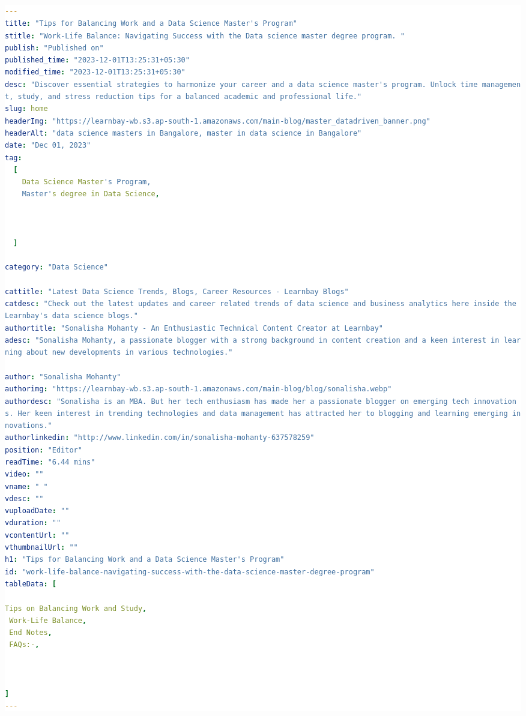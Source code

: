 ```yaml
---
title: "Tips for Balancing Work and a Data Science Master's Program"
stitle: "Work-Life Balance: Navigating Success with the Data science master degree program. "
publish: "Published on"
published_time: "2023-12-01T13:25:31+05:30"
modified_time: "2023-12-01T13:25:31+05:30"
desc: "Discover essential strategies to harmonize your career and a data science master's program. Unlock time management, study, and stress reduction tips for a balanced academic and professional life."
slug: home
headerImg: "https://learnbay-wb.s3.ap-south-1.amazonaws.com/main-blog/master_datadriven_banner.png"
headerAlt: "data science masters in Bangalore, master in data science in Bangalore"
date: "Dec 01, 2023"
tag:
  [
    Data Science Master's Program, 
    Master's degree in Data Science,
    


  ]

category: "Data Science"

cattitle: "Latest Data Science Trends, Blogs, Career Resources - Learnbay Blogs"
catdesc: "Check out the latest updates and career related trends of data science and business analytics here inside the Learnbay's data science blogs."
authortitle: "Sonalisha Mohanty - An Enthusiastic Technical Content Creator at Learnbay"
adesc: "Sonalisha Mohanty, a passionate blogger with a strong background in content creation and a keen interest in learning about new developments in various technologies."

author: "Sonalisha Mohanty"
authorimg: "https://learnbay-wb.s3.ap-south-1.amazonaws.com/main-blog/blog/sonalisha.webp"
authordesc: "Sonalisha is an MBA. But her tech enthusiasm has made her a passionate blogger on emerging tech innovations. Her keen interest in trending technologies and data management has attracted her to blogging and learning emerging innovations."
authorlinkedin: "http://www.linkedin.com/in/sonalisha-mohanty-637578259"
position: "Editor"
readTime: "6.44 mins"
video: ""
vname: " "
vdesc: ""
vuploadDate: ""
vduration: ""
vcontentUrl: ""
vthumbnailUrl: ""
h1: "Tips for Balancing Work and a Data Science Master's Program"
id: "work-life-balance-navigating-success-with-the-data-science-master-degree-program"
tableData: [

Tips on Balancing Work and Study,
 Work-Life Balance,
 End Notes,    
 FAQs:-,



]
---
```
